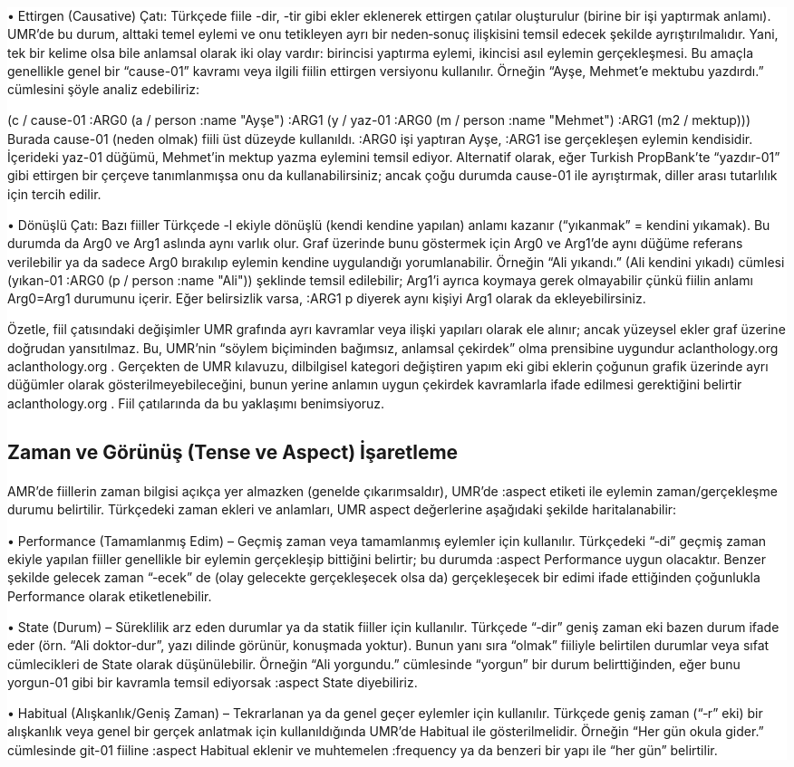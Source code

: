 •	Ettirgen (Causative) Çatı: Türkçede fiile -dir, -tir gibi ekler eklenerek ettirgen çatılar oluşturulur (birine bir işi yaptırmak anlamı). UMR’de bu durum, alttaki temel eylemi ve onu tetikleyen ayrı bir neden‑sonuç ilişkisini temsil edecek şekilde ayrıştırılmalıdır. Yani, tek bir kelime olsa bile anlamsal olarak iki olay vardır: birincisi yaptırma eylemi, ikincisi asıl eylemin gerçekleşmesi. Bu amaçla genellikle genel bir “cause-01” kavramı veya ilgili fiilin ettirgen versiyonu kullanılır. Örneğin “Ayşe, Mehmet’e mektubu yazdırdı.” cümlesini şöyle analiz edebiliriz:

(c / cause-01
     :ARG0 (a / person :name "Ayşe")
     :ARG1 (y / yaz-01
              :ARG0 (m / person :name "Mehmet")
              :ARG1 (m2 / mektup)))
Burada cause-01 (neden olmak) fiili üst düzeyde kullanıldı. :ARG0 işi yaptıran Ayşe, :ARG1 ise gerçekleşen eylemin kendisidir. İçerideki yaz-01 düğümü, Mehmet’in mektup yazma eylemini temsil ediyor. Alternatif olarak, eğer Turkish PropBank’te “yazdır-01” gibi ettirgen bir çerçeve tanımlanmışsa onu da kullanabilirsiniz; ancak çoğu durumda cause-01 ile ayrıştırmak, diller arası tutarlılık için tercih edilir.

•	Dönüşlü Çatı: Bazı fiiller Türkçede -l ekiyle dönüşlü (kendi kendine yapılan) anlamı kazanır (“yıkanmak” = kendini yıkamak). Bu durumda da Arg0 ve Arg1 aslında aynı varlık olur. Graf üzerinde bunu göstermek için Arg0 ve Arg1’de aynı düğüme referans verilebilir ya da sadece Arg0 bırakılıp eylemin kendine uygulandığı yorumlanabilir. Örneğin “Ali yıkandı.” (Ali kendini yıkadı) cümlesi (yıkan-01 :ARG0 (p / person :name "Ali")) şeklinde temsil edilebilir; Arg1’i ayrıca koymaya gerek olmayabilir çünkü fiilin anlamı Arg0=Arg1 durumunu içerir. Eğer belirsizlik varsa, :ARG1 p diyerek aynı kişiyi Arg1 olarak da ekleyebilirsiniz.

Özetle, fiil çatısındaki değişimler UMR grafında ayrı kavramlar veya ilişki yapıları olarak ele alınır; ancak yüzeysel ekler graf üzerine doğrudan yansıtılmaz. Bu, UMR’nin “söylem biçiminden bağımsız, anlamsal çekirdek” olma prensibine uygundur aclanthology.org aclanthology.org . Gerçekten de UMR kılavuzu, dilbilgisel kategori değiştiren yapım eki gibi eklerin çoğunun grafik üzerinde ayrı düğümler olarak gösterilmeyebileceğini, bunun yerine anlamın uygun çekirdek kavramlarla ifade edilmesi gerektiğini belirtir aclanthology.org . Fiil çatılarında da bu yaklaşımı benimsiyoruz.

## Zaman ve Görünüş (Tense ve Aspect) İşaretleme

AMR’de fiillerin zaman bilgisi açıkça yer almazken (genelde çıkarımsaldır), UMR’de :aspect etiketi ile eylemin zaman/gerçekleşme durumu belirtilir. Türkçedeki zaman ekleri ve anlamları, UMR aspect değerlerine aşağıdaki şekilde haritalanabilir:

•	Performance (Tamamlanmış Edim) – Geçmiş zaman veya tamamlanmış eylemler için kullanılır. Türkçedeki “‑di” geçmiş zaman ekiyle yapılan fiiller genellikle bir eylemin gerçekleşip bittiğini belirtir; bu durumda :aspect Performance uygun olacaktır. Benzer şekilde gelecek zaman “‑ecek” de (olay gelecekte gerçekleşecek olsa da) gerçekleşecek bir edimi ifade ettiğinden çoğunlukla Performance olarak etiketlenebilir.

•	State (Durum) – Süreklilik arz eden durumlar ya da statik fiiller için kullanılır. Türkçede “‑dir” geniş zaman eki bazen durum ifade eder (örn. “Ali doktor‑dur”, yazı dilinde görünür, konuşmada yoktur). Bunun yanı sıra “olmak” fiiliyle belirtilen durumlar veya sıfat cümlecikleri de State olarak düşünülebilir. Örneğin “Ali yorgundu.” cümlesinde “yorgun” bir durum belirttiğinden, eğer bunu yorgun-01 gibi bir kavramla temsil ediyorsak :aspect State diyebiliriz.

•	Habitual (Alışkanlık/Geniş Zaman) – Tekrarlanan ya da genel geçer eylemler için kullanılır. Türkçede geniş zaman (“‑r” eki) bir alışkanlık veya genel bir gerçek anlatmak için kullanıldığında UMR’de Habitual ile gösterilmelidir. Örneğin “Her gün okula gider.” cümlesinde git-01 fiiline :aspect Habitual eklenir ve muhtemelen :frequency ya da benzeri bir yapı ile “her gün” belirtilir.
